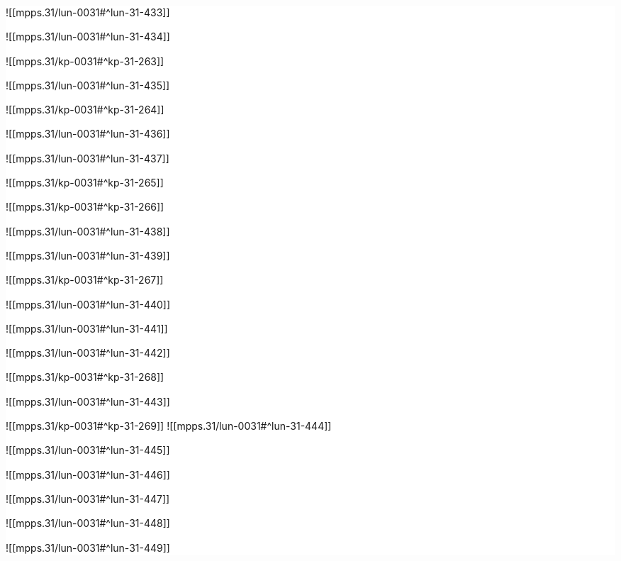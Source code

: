 ![[mpps.31/lun-0031#^lun-31-433]]

![[mpps.31/lun-0031#^lun-31-434]]

![[mpps.31/kp-0031#^kp-31-263]]

![[mpps.31/lun-0031#^lun-31-435]]

![[mpps.31/kp-0031#^kp-31-264]]

![[mpps.31/lun-0031#^lun-31-436]]

![[mpps.31/lun-0031#^lun-31-437]]

![[mpps.31/kp-0031#^kp-31-265]]

![[mpps.31/kp-0031#^kp-31-266]]

![[mpps.31/lun-0031#^lun-31-438]]

![[mpps.31/lun-0031#^lun-31-439]]

![[mpps.31/kp-0031#^kp-31-267]]

![[mpps.31/lun-0031#^lun-31-440]]

![[mpps.31/lun-0031#^lun-31-441]]

![[mpps.31/lun-0031#^lun-31-442]]

![[mpps.31/kp-0031#^kp-31-268]]

![[mpps.31/lun-0031#^lun-31-443]]

![[mpps.31/kp-0031#^kp-31-269]]
![[mpps.31/lun-0031#^lun-31-444]]

![[mpps.31/lun-0031#^lun-31-445]]

![[mpps.31/lun-0031#^lun-31-446]]

![[mpps.31/lun-0031#^lun-31-447]]

![[mpps.31/lun-0031#^lun-31-448]]

![[mpps.31/lun-0031#^lun-31-449]]
